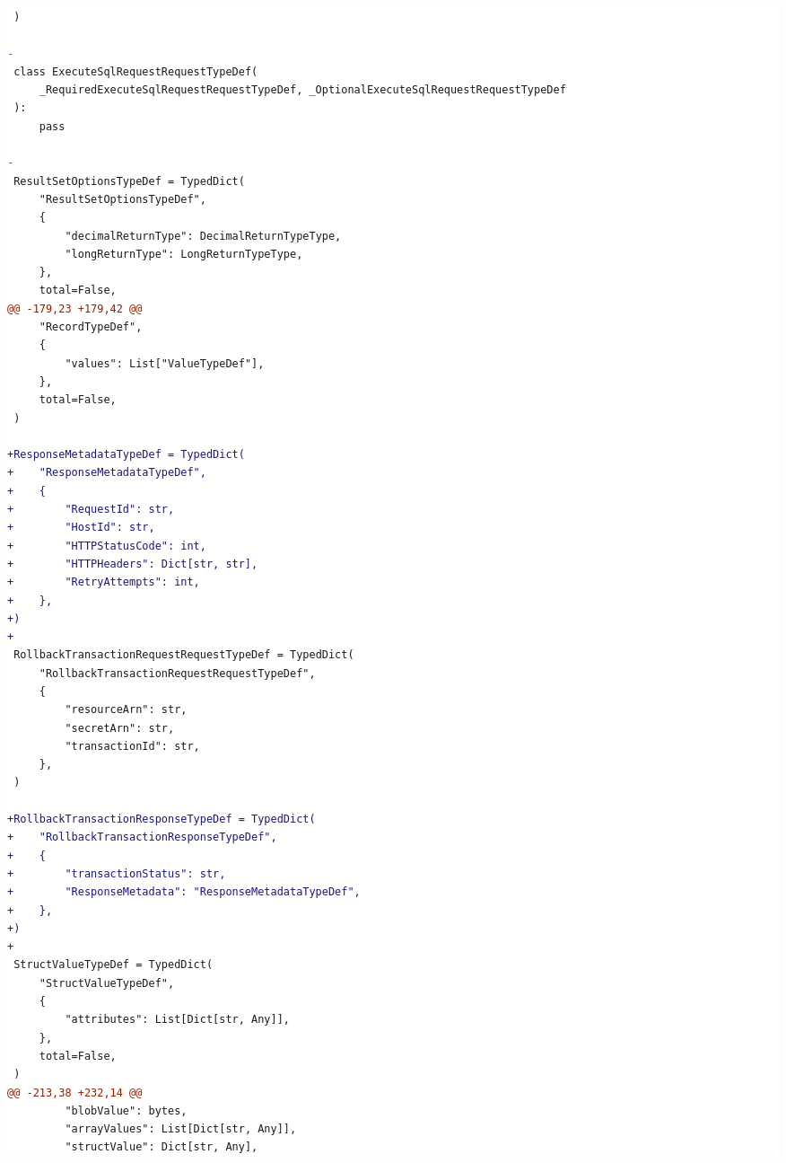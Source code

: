 ```diff
 )
 
-
 class ExecuteSqlRequestRequestTypeDef(
     _RequiredExecuteSqlRequestRequestTypeDef, _OptionalExecuteSqlRequestRequestTypeDef
 ):
     pass
 
-
 ResultSetOptionsTypeDef = TypedDict(
     "ResultSetOptionsTypeDef",
     {
         "decimalReturnType": DecimalReturnTypeType,
         "longReturnType": LongReturnTypeType,
     },
     total=False,
@@ -179,23 +179,42 @@
     "RecordTypeDef",
     {
         "values": List["ValueTypeDef"],
     },
     total=False,
 )
 
+ResponseMetadataTypeDef = TypedDict(
+    "ResponseMetadataTypeDef",
+    {
+        "RequestId": str,
+        "HostId": str,
+        "HTTPStatusCode": int,
+        "HTTPHeaders": Dict[str, str],
+        "RetryAttempts": int,
+    },
+)
+
 RollbackTransactionRequestRequestTypeDef = TypedDict(
     "RollbackTransactionRequestRequestTypeDef",
     {
         "resourceArn": str,
         "secretArn": str,
         "transactionId": str,
     },
 )
 
+RollbackTransactionResponseTypeDef = TypedDict(
+    "RollbackTransactionResponseTypeDef",
+    {
+        "transactionStatus": str,
+        "ResponseMetadata": "ResponseMetadataTypeDef",
+    },
+)
+
 StructValueTypeDef = TypedDict(
     "StructValueTypeDef",
     {
         "attributes": List[Dict[str, Any]],
     },
     total=False,
 )
@@ -213,38 +232,14 @@
         "blobValue": bytes,
         "arrayValues": List[Dict[str, Any]],
         "structValue": Dict[str, Any],
```